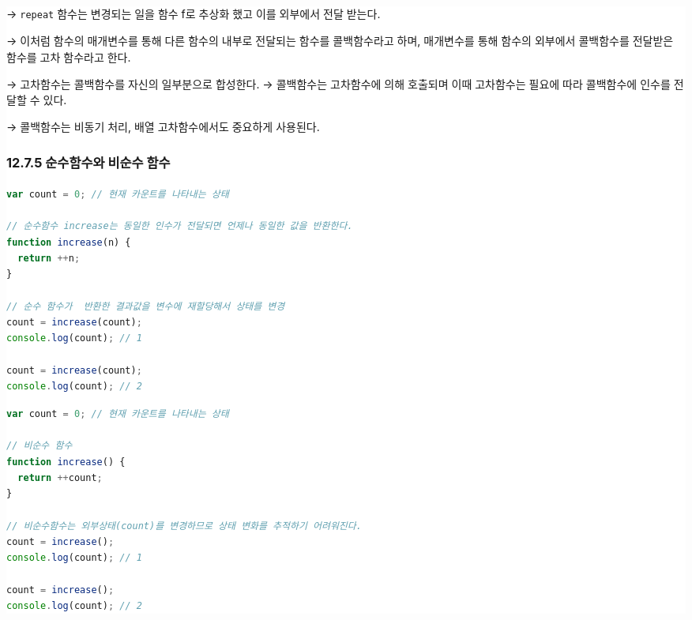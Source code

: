 → `repeat` 함수는 변경되는 일을 함수 f로 추상화 했고 이를 외부에서 전달 받는다.

→ 이처럼 함수의 매개변수를 통해 다른 함수의 내부로 전달되는 함수를 콜백함수라고 하며, 매개변수를 통해 함수의 외부에서 콜백함수를 전달받은 함수를 고차 함수라고 한다.

→ 고차함수는 콜백함수를 자신의 일부분으로 합성한다. → 콜백함수는 고차함수에 의해 호출되며 이때 고차함수는 필요에 따라 콜백함수에 인수를 전달할 수 있다.

→ 콜백함수는 비동기 처리, 배열 고차함수에서도 중요하게 사용된다.

### 12.7.5 순수함수와 비순수 함수

```jsx
var count = 0; // 현재 카운트를 나타내는 상태

// 순수함수 increase는 동일한 인수가 전달되면 언제나 동일한 값을 반환한다.
function increase(n) {
  return ++n;
}

// 순수 함수가  반환한 결과값을 변수에 재할당해서 상태를 변경
count = increase(count);
console.log(count); // 1

count = increase(count);
console.log(count); // 2
```

```jsx
var count = 0; // 현재 카운트를 나타내는 상태

// 비순수 함수
function increase() {
  return ++count;
}

// 비순수함수는 외부상태(count)를 변경하므로 상태 변화를 추적하기 어려워진다.
count = increase();
console.log(count); // 1

count = increase();
console.log(count); // 2
```
